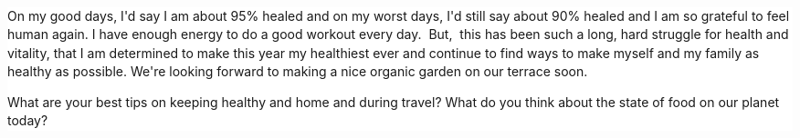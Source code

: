   
On my good days, I'd say I am about 95% healed and on my worst days, I'd still say about 90% healed and I am so grateful to feel human again. I have enough energy to do a good workout every day.  But,  this has been such a long, hard struggle for health and vitality, that I am determined to make this year my healthiest ever and continue to find ways to make myself and my family as healthy as possible. We're looking forward to making a nice organic garden on our terrace soon.  
  
  
What are your best tips on keeping healthy and home and during travel? What do you think about the state of food on our planet today?

